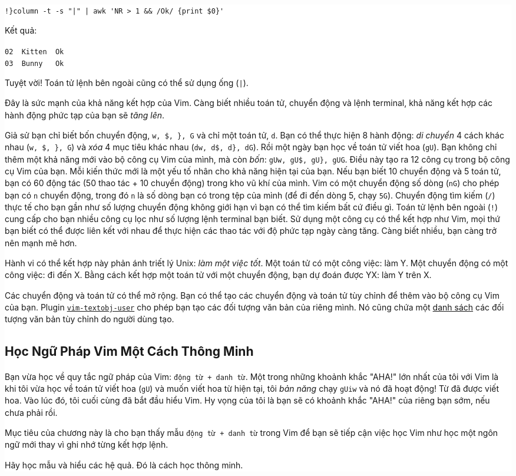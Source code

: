 ```shell
!}column -t -s "|" | awk 'NR > 1 && /Ok/ {print $0}'
```

Kết quả:

```shell
02  Kitten  Ok
03  Bunny   Ok
```

Tuyệt vời! Toán tử lệnh bên ngoài cũng có thể sử dụng ống (`|`).

Đây là sức mạnh của khả năng kết hợp của Vim. Càng biết nhiều toán tử, chuyển động và lệnh terminal, khả năng kết hợp các hành động phức tạp của bạn sẽ *tăng lên*.

Giả sử bạn chỉ biết bốn chuyển động, `w, $, }, G` và chỉ một toán tử, `d`. Bạn có thể thực hiện 8 hành động: *di chuyển* 4 cách khác nhau (`w, $, }, G`) và *xóa* 4 mục tiêu khác nhau (`dw, d$, d}, dG`). Rồi một ngày bạn học về toán tử viết hoa (`gU`). Bạn không chỉ thêm một khả năng mới vào bộ công cụ Vim của mình, mà còn *bốn*: `gUw, gU$, gU}, gUG`. Điều này tạo ra 12 công cụ trong bộ công cụ Vim của bạn. Mỗi kiến thức mới là một yếu tố nhân cho khả năng hiện tại của bạn. Nếu bạn biết 10 chuyển động và 5 toán tử, bạn có 60 động tác (50 thao tác + 10 chuyển động) trong kho vũ khí của mình. Vim có một chuyển động số dòng (`nG`) cho phép bạn có `n` chuyển động, trong đó `n` là số dòng bạn có trong tệp của mình (để đi đến dòng 5, chạy `5G`). Chuyển động tìm kiếm (`/`) thực tế cho bạn gần như số lượng chuyển động không giới hạn vì bạn có thể tìm kiếm bất cứ điều gì. Toán tử lệnh bên ngoài (`!`) cung cấp cho bạn nhiều công cụ lọc như số lượng lệnh terminal bạn biết. Sử dụng một công cụ có thể kết hợp như Vim, mọi thứ bạn biết có thể được liên kết với nhau để thực hiện các thao tác với độ phức tạp ngày càng tăng. Càng biết nhiều, bạn càng trở nên mạnh mẽ hơn.

Hành vi có thể kết hợp này phản ánh triết lý Unix: *làm một việc tốt*. Một toán tử có một công việc: làm Y. Một chuyển động có một công việc: đi đến X. Bằng cách kết hợp một toán tử với một chuyển động, bạn dự đoán được YX: làm Y trên X.

Các chuyển động và toán tử có thể mở rộng. Bạn có thể tạo các chuyển động và toán tử tùy chỉnh để thêm vào bộ công cụ Vim của bạn. Plugin [`vim-textobj-user`](https://github.com/kana/vim-textobj-user) cho phép bạn tạo các đối tượng văn bản của riêng mình. Nó cũng chứa một [danh sách](https://github.com/kana/vim-textobj-user/wiki) các đối tượng văn bản tùy chỉnh do người dùng tạo.

## Học Ngữ Pháp Vim Một Cách Thông Minh

Bạn vừa học về quy tắc ngữ pháp của Vim: `động từ + danh từ`. Một trong những khoảnh khắc "AHA!" lớn nhất của tôi với Vim là khi tôi vừa học về toán tử viết hoa (`gU`) và muốn viết hoa từ hiện tại, tôi *bản năng* chạy `gUiw` và nó đã hoạt động! Từ đã được viết hoa. Vào lúc đó, tôi cuối cùng đã bắt đầu hiểu Vim. Hy vọng của tôi là bạn sẽ có khoảnh khắc "AHA!" của riêng bạn sớm, nếu chưa phải rồi.

Mục tiêu của chương này là cho bạn thấy mẫu `động từ + danh từ` trong Vim để bạn sẽ tiếp cận việc học Vim như học một ngôn ngữ mới thay vì ghi nhớ từng kết hợp lệnh. 

Hãy học mẫu và hiểu các hệ quả. Đó là cách học thông minh.